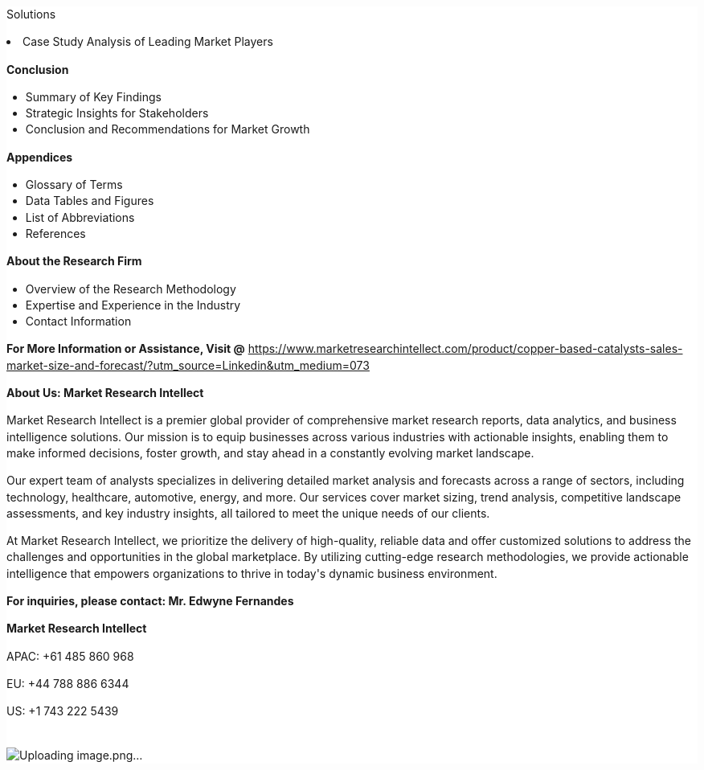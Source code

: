 Solutions</li><li>Case Study Analysis of Leading Market Players</li></ul><p><strong>Conclusion</strong></p><ul><li>Summary of Key Findings</li><li>Strategic Insights for Stakeholders</li><li>Conclusion and Recommendations for Market Growth</li></ul><p><strong>Appendices</strong></p><ul><li>Glossary of Terms</li><li>Data Tables and Figures</li><li>List of Abbreviations</li><li>References</li></ul><p><strong>About the Research Firm</strong></p><ul><li>Overview of the Research Methodology</li><li>Expertise and Experience in the Industry</li><li>Contact Information</li></ul></div><div class="article-main__content" data-test-id="publishing-text-block"><p><span class="font-[700]"><strong>For More Information or Assistance, Visit @</strong>&nbsp;<a href="https://www.marketresearchintellect.com/product/copper-based-catalysts-sales-market-size-and-forecast/?utm_source=Linkedin&utm_medium=073">https://www.marketresearchintellect.com/product/copper-based-catalysts-sales-market-size-and-forecast/?utm_source=Linkedin&utm_medium=073</a></span></p><p><strong>About Us: Market Research Intellect</strong></p><p>Market Research Intellect is a premier global provider of comprehensive market research reports, data analytics, and business intelligence solutions. Our mission is to equip businesses across various industries with actionable insights, enabling them to make informed decisions, foster growth, and stay ahead in a constantly evolving market landscape.</p><p>Our expert team of analysts specializes in delivering detailed market analysis and forecasts across a range of sectors, including technology, healthcare, automotive, energy, and more. Our services cover market sizing, trend analysis, competitive landscape assessments, and key industry insights, all tailored to meet the unique needs of our clients.</p><p>At Market Research Intellect, we prioritize the delivery of high-quality, reliable data and offer customized solutions to address the challenges and opportunities in the global marketplace. By utilizing cutting-edge research methodologies, we provide actionable intelligence that empowers organizations to thrive in today's dynamic business environment.</p><p><strong>For inquiries, please contact: Mr. Edwyne Fernandes</strong></p><p><strong>Market Research Intellect</strong></p><p>APAC: +61 485 860 968</p><p>EU: +44 788 886 6344</p><p>US: +1 743 222 5439</p></div><div class="article-main__content" data-test-id="publishing-text-block">&nbsp;</div>
![Uploading image.png…]()
